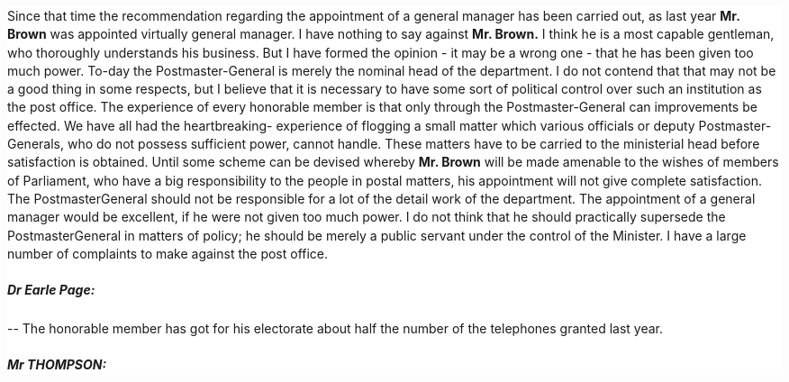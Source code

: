 Since that time the recommendation regarding the appointment of a general manager has been carried out, as last year  **Mr. Brown**  was appointed virtually general manager. I have nothing to say against  **Mr. Brown.**  I think he is a most capable gentleman, who thoroughly understands his business. But I have formed the opinion - it may be a wrong one - that he has been given too much power. To-day the Postmaster-General is merely the nominal head of the department. I do not contend that that may not be a good thing in some respects, but I believe that it is necessary to have some sort of political control over such an institution as the post office. The experience of every honorable member is that only through the Postmaster-General can improvements be effected. We have all had the heartbreaking- experience of flogging a small matter which various officials or  deputy  Postmaster-Generals, who do not possess sufficient power, cannot handle. These matters have to be carried to the ministerial head before satisfaction is obtained. Until some scheme can be devised whereby  **Mr. Brown**  will be made amenable to the wishes of members of Parliament, who have a big responsibility to the people in postal matters, his appointment will not give complete satisfaction. The PostmasterGeneral should not be responsible for a lot of the detail work of the department. The appointment of a general manager would be excellent, if he were not given too much power. I do not think that he should practically supersede the PostmasterGeneral in matters of policy; he should be merely a public servant under the control of the Minister. I have a large number of complaints to make against the post office. 

##### Dr Earle Page:

-- The honorable member has got for his electorate about half the number of the telephones granted last year. 

##### Mr THOMPSON:
